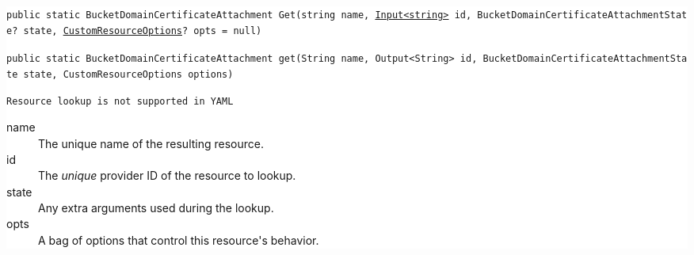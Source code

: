 <div>
<pulumi-choosable type="language" values="csharp">
<div class="highlight"><pre class="chroma"><code class="language-csharp" data-lang="csharp"><span class="k">public static </span><span class="nx">BucketDomainCertificateAttachment</span><span class="nf"> Get</span><span class="p">(</span><span class="nx">string</span><span class="p"> </span><span class="nx">name<span class="p">,</span> <span class="nx"><a href="/docs/reference/pkg/dotnet/Pulumi/Pulumi.Input-1.html">Input&lt;string&gt;</a></span><span class="p"> </span><span class="nx">id<span class="p">,</span> <span class="nx">BucketDomainCertificateAttachmentState</span><span class="p">? </span><span class="nx">state<span class="p">,</span> <span class="nx"><a href="/docs/reference/pkg/dotnet/Pulumi/Pulumi.CustomResourceOptions.html">CustomResourceOptions</a></span><span class="p">? </span><span class="nx">opts = null<span class="p">)</span></code></pre></div>
</pulumi-choosable>
</div>

<div>
<pulumi-choosable type="language" values="java">
<div class="highlight"><pre class="chroma"><code class="language-java" data-lang="java"><span class="k">public static </span><span class="nx">BucketDomainCertificateAttachment</span><span class="nf"> get</span><span class="p">(</span><span class="nx">String</span><span class="p"> </span><span class="nx">name<span class="p">,</span> <span class="nx">Output&lt;String&gt;</span><span class="p"> </span><span class="nx">id<span class="p">,</span> <span class="nx">BucketDomainCertificateAttachmentState</span><span class="p"> </span><span class="nx">state<span class="p">,</span> <span class="nx">CustomResourceOptions</span><span class="p"> </span><span class="nx">options<span class="p">)</span></code></pre></div>
</pulumi-choosable>
</div>

<div>
<pulumi-choosable type="language" values="yaml">
<div class="highlight"><pre class="chroma"><code class="language-yaml" data-lang="yaml">Resource lookup is not supported in YAML</code></pre></div>
</pulumi-choosable>
</div>

<div>
<pulumi-choosable type="language" values="javascript,typescript">

<dl class="resources-properties">
    <dt class="property-required" title="Required">
        <span>name</span>
        <span class="property-indicator"></span>
    </dt>
    <dd>The unique name of the resulting resource.</dd>
    <dt class="property-required" title="Required">
        <span>id</span>
        <span class="property-indicator"></span>
    </dt>
    <dd>The <em>unique</em> provider ID of the resource to lookup.</dd>
    <dt class="property-optional" title="Optional">
        <span>state</span>
        <span class="property-indicator"></span>
    </dt>
    <dd>Any extra arguments used during the lookup.</dd>
    <dt class="property-optional" title="Optional">
        <span>opts</span>
        <span class="property-indicator"></span>
    </dt>
    <dd>A bag of options that control this resource's behavior.</dd>
</dl>
